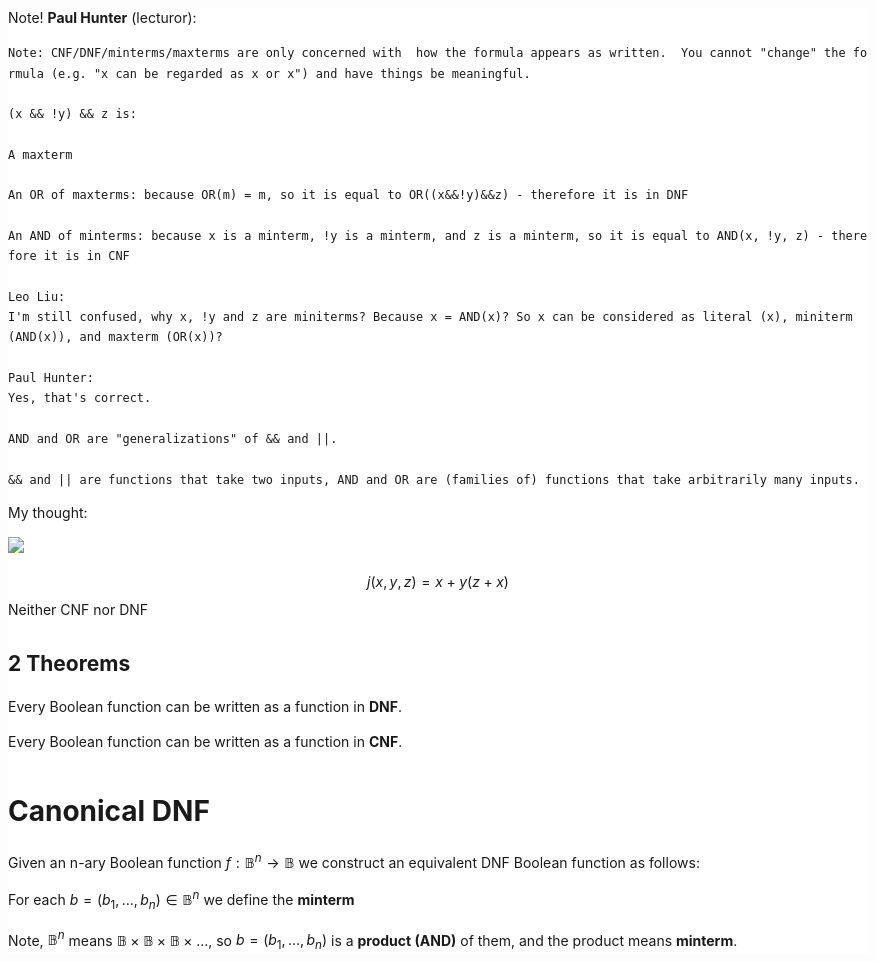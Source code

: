 Note! **Paul Hunter** (lecturor):

```
Note: CNF/DNF/minterms/maxterms are only concerned with  how the formula appears as written.  You cannot "change" the formula (e.g. "x can be regarded as x or x") and have things be meaningful.

(x && !y) && z is:

A maxterm

An OR of maxterms: because OR(m) = m, so it is equal to OR((x&&!y)&&z) - therefore it is in DNF

An AND of minterms: because x is a minterm, !y is a minterm, and z is a minterm, so it is equal to AND(x, !y, z) - therefore it is in CNF

Leo Liu:
I'm still confused, why x, !y and z are miniterms? Because x = AND(x)? So x can be considered as literal (x), miniterm (AND(x)), and maxterm (OR(x))? 

Paul Hunter:
Yes, that's correct.

AND and OR are "generalizations" of && and ||.

&& and || are functions that take two inputs, AND and OR are (families of) functions that take arbitrarily many inputs.
```

My thought:

![](345.png)

$$
j(x, y,z) = x +y(z +x)
$$
Neither CNF nor DNF

## 2 Theorems

Every Boolean function can be written as a function in **DNF**.

Every Boolean function can be written as a function in **CNF**.

# Canonical DNF

Given an n-ary Boolean function $f: \mathbb{B}^n \to \mathbb{B}$ we construct an equivalent DNF Boolean function as follows:

For each $b = (b_1, \dots, b_n) \in \mathbb{B}^n$ we define the **minterm**

Note, $\mathbb{B}^n$ means $\mathbb{B} \times \mathbb{B} \times \mathbb{B} \times \dots$, so $b = (b_1, \dots, b_n)$ is a **product (AND)** of them, and the product means **minterm**.

